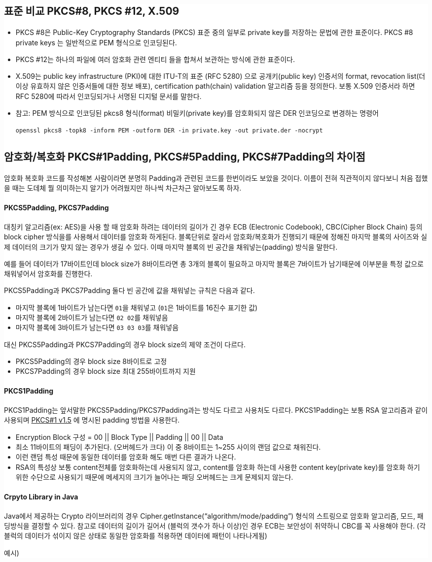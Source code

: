 ## 표준 비교 PKCS#8, PKCS #12, X.509

  * PKCS #8은 Public-Key Cryptography Standards (PKCS) 표준 중의 일부로 private key를 저장하는 문법에 관한 표준이다. PKCS #8 private keys 는 일반적으로 PEM 형식으로 인코딩된다.
  * PKCS #12는 하나의 파일에 여러 암호화 관련 엔티티 들을 합쳐서 보관하는 방식에 관한 표준이다.
  * X.509는 public key infrastructure (PKI)에 대한 ITU-T의 표준 (RFC 5280) 으로 공개키(public key) 인증서의 format, revocation list(더이상 유효하지 않은 인증서들에 대한 정보 배포), certification path(chain) validation 알고리즘 등을 정의한다. 보통 X.509 인증서라 하면 RFC 5280에 따라서 인코딩되거나 서명된 디지털 문서를 말한다.</p> 
  * 참고: PEM 방식으로 인코딩된 pkcs8 형식(format) 비밀키(private key)를 암호화되지 않은 DER 인코딩으로 변경하는 명령어
    
        openssl pkcs8 -topk8 -inform PEM -outform DER -in private.key -out private.der -nocrypt
        

## 암호화/복호화 PKCS#1Padding, PKCS#5Padding, PKCS#7Padding의 차이점

암호화 복호화 코드를 작성해본 사람이라면 분명히 Padding과 관련된 코드를 한번이라도 보았을 것이다. 이름이 전혀 직관적이지 않다보니 처음 접했을 때는 도데체 뭘 의미하는지 알기가 어려웠지만 하나씩 차근차근 알아보도록 하자.

#### PKCS5Padding, PKCS7Padding

대칭키 알고리즘(ex: AES)을 사용 할 때 암호화 하려는 데이터의 길이가 긴 경우 ECB (Electronic Codebook), CBC(Cipher Block Chain) 등의 block cipher 방식을를 사용해서 데이터를 암호화 하게된다. 블록단위로 잘라서 암호화/복호화가 진행되기 때문에 정해진 마지막 블록의 사이즈와 실제 데이터의 크기가 맞지 않는 경우가 생길 수 있다. 이때 마지막 블록의 빈 공간을 채워넣는(padding) 방식을 말한다.

예를 들어 데이터가 17바이트인데 block size가 8바이트라면 총 3개의 블록이 필요하고 마지막 블록은 7바이트가 남기때문에 이부분을 특정 값으로 채워넣어서 암호화를 진행한다.

PKCS5Padding과 PKCS7Padding 둘다 빈 공간에 값을 채워넣는 규칙은 다음과 같다.

  * 마지막 블록에 1바이트가 남는다면 `01`을 채워넣고 (`01`은 1바이트를 16진수 표기한 값)
  * 마지막 블록에 2바이트가 남는다면 `02 02`를 채워넣음
  * 마지막 블록에 3바이트가 남는다면 `03 03 03`를 채워넣음 

대신 PKCS5Padding과 PKCS7Padding의 경우 block size의 제약 조건이 다르다.

  * PKCS5Padding의 경우 block size 8바이트로 고정
  * PKCS7Padding의 경우 block size 최대 255바이트까지 지원

#### PKCS1Padding

PKCS1Padding는 앞서말한 PKCS5Padding/PKCS7Padding과는 방식도 다르고 사용처도 다르다. PKCS1Padding는 보통 RSA 알고리즘과 같이 사용되며 [PKCS#1 v1.5][1] 에 명시된 padding 방법을 사용한다.

  * Encryption Block 구성 = 00 || Block Type || Padding || 00 || Data
  * 최소 11바이트의 패딩이 추가된다. (오버헤드가 크다) 이 중 8바이트는 1~255 사이의 랜덤 값으로 채워진다.
  * 이런 랜덤 특성 때문에 동일한 데이터를 암호화 해도 매번 다른 결과가 나온다.
  * RSA의 특성상 보통 content전체를 암호화하는데 사용되지 않고, content를 암호화 하는데 사용한 content key(private key)를 암호화 하기 위한 수단으로 사용되기 때문에 메세지의 크기가 늘어나는 패딩 오버헤드는 크게 문제되지 않는다. 

#### Crpyto Library in Java

Java에서 제공하는 Crypto 라이브러리의 경우 Cipher.getInstance(&#8220;algorithm/mode/padding&#8221;) 형식의 스트링으로 암호화 알고리즘, 모드, 패딩방식을 결정할 수 있다. 참고로 데이터의 길이가 길어서 (블럭의 갯수가 하나 이상)인 경우 ECB는 보안성이 취약하니 CBC를 꼭 사용해야 한다. (각 블럭의 데이터가 섞이지 않은 상태로 동일한 암호화를 적용하면 데이터에 패턴이 나타나게됨)

예시)


 [1]: https://tools.ietf.org/html/rfc2313
 [2]: https://tools.ietf.org/html/rfc5280
 [3]: https://tools.ietf.org/html/rfc2315
 [4]: https://tools.ietf.org/html/rfc5208
 [5]: https://tools.ietf.org/html/rfc7292
 [6]: https://support.ssl.com/Knowledgebase/Article/View/19/0/der-vs-crt-vs-cer-vs-pem-certificates-and-how-to-convert-them
 [7]: https://www.openssl.org/docs/manmaster/man1/pkcs8.html
 [8]: https://www.openssl.org/docs/manmaster/man1/rsa.html
 [9]: https://crypto.stackexchange.com/questions/25899/using-ecb-as-rsa-encryption-mode-when-encrypted-messages-are-unique